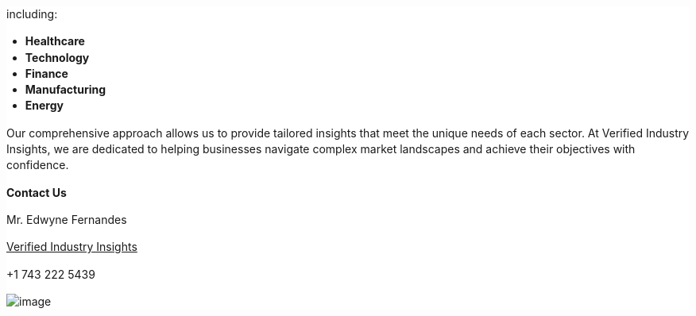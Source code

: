 including:</p><ul><li><strong>Healthcare</strong></li><li><strong>Technology</strong></li><li><strong>Finance</strong></li><li><strong>Manufacturing</strong></li><li><strong>Energy</strong></li></ul><p>Our comprehensive approach allows us to provide tailored insights that meet the unique needs of each sector. At Verified Industry Insights, we are dedicated to helping businesses navigate complex market landscapes and achieve their objectives with confidence.</p><p><strong>Contact Us</strong></p><p>Mr. Edwyne Fernandes</p><p><a href="https://www.verifiedindustryinsights.com/">Verified Industry Insights</a></p><p>+1 743 222 5439</p>
![image](https://github.com/user-attachments/assets/15030717-353f-4d62-bee7-287bb660a040)

